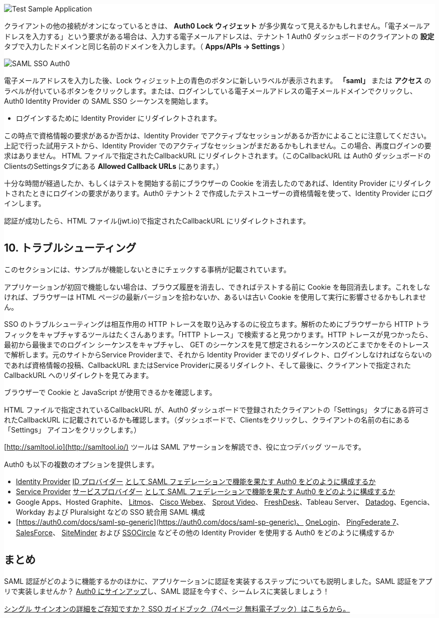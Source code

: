 ![Test Sample Application](https://cdn.auth0.com/docs/media/articles/saml/samlsso-auth0-to-auth0/samlsso-auth0-18.png)

クライアントの他の接続がオンになっているときは、 **Auth0 Lock ウィジェット** が多少異なって見えるかもしれません。「電子メールアドレスを入力する」という要求がある場合は、入力する電子メールアドレスは、テナント 1 Auth0 ダッシュボードのクライアントの **設定** タブで入力したドメインと同じ名前のドメインを入力します。（ **Apps/APIs -&gt; Settings** ）

![SAML SSO Auth0](https://cdn.auth0.com/docs/media/articles/saml/samlsso-auth0-to-auth0/samlsso-auth0-19.png)

電子メールアドレスを入力した後、Lock ウィジェット上の青色のボタンに新しいラベルが表示されます。 **「saml」** または **アクセス** のラベルが付いているボタンをクリックします。または、ログインしている電子メールアドレスの電子メールドメインでクリックし、Auth0 Identity Provider の SAML SSO シーケンスを開始します。

- ログインするために Identity Provider にリダイレクトされます。

この時点で資格情報の要求があるか否かは、Identity Provider でアクティブなセッションがあるか否かによることに注意してください。上記で行った試用テストから、Identity Provider でのアクティブなセッションがまだあるかもしれません。この場合、再度ログインの要求はありません。 HTML ファイルで指定されたCallbackURL にリダイレクトされます。（このCallbackURL は Auth0 ダッシュボードのClientsのSettingsタブにある **Allowed Callback URLs** にあります。）

十分な時間が経過したか、もしくはテストを開始する前にブラウザーの Cookie を消去したのであれば、Identity Provider にリダイレクトされたときにログインの要求があります。Auth0 テナント 2 で作成したテストユーザーの資格情報を使って、Identity Provider にログインします。

認証が成功したら、HTML ファイル(jwt.io)で指定されたCallbackURL にリダイレクトされます。

## 10. トラブルシューティング


このセクションには、サンプルが機能しないときにチェックする事柄が記載されています。

アプリケーションが初回で機能しない場合は、ブラウズ履歴を消去し、できればテストする前に Cookie を毎回消去します。これをしなければ、ブラウザーは HTML ページの最新バージョンを拾わないか、あるいは古い Cookie を使用して実行に影響させるかもしれません。

SSO のトラブルシューティングは相互作用の HTTP トレースを取り込みするのに役立ちます。解析のためにブラウザーから HTTP トラフィックをキャプチャするツールはたくさんあります。「HTTP トレース」で検索すると見つかります。HTTP トレースが見つかったら、最初から最後までのログイン シーケンスをキャプチャし、 GET のシーケンスを見て想定されるシーケンスのどこまでかをそのトレースで解析します。元のサイトからService Providerまで、それから Identity Provider までのリダイレクト、ログインしなければならないのであれば資格情報の投稿、CallbackURL またはService Providerに戻るリダイレクト、そして最後に、クライアントで指定されたCallbackURL へのリダイレクトを見てみます。

ブラウザーで Cookie と JavaScript が使用できるかを確認します。

HTML ファイルで指定されているCallbackURL が、Auth0 ダッシュボードで登録されたクライアントの「Settings」 タブにある許可されたCallbackURL に記載されているかも確認します。（ダッシュボードで、Clientsをクリックし、クライアントの名前の右にある「Settings」 アイコンをクリックします。）

[http://samltool.io](http://samltool.io/) ツールは SAML アサーションを解読でき、役に立つデバッグ ツールです。

Auth0 も以下の複数のオプションを提供します。

- [Identity Provider](https://auth0.com/docs/saml-idp-generic) [ID プロバイダー](https://auth0.com/docs/saml-idp-generic) [として SAML フェデレーションで機能を果たす Auth0 をどのように構成するか](https://auth0.com/docs/saml-idp-generic)
- [Service Provider](https://auth0.com/docs/saml-sp-generic) [サービスプロバイダー](https://auth0.com/docs/saml-sp-generic) [として SAML フェデレーションで機能を果たす Auth0 をどのように構成するか](https://auth0.com/docs/saml-sp-generic)
- Google Apps、Hosted Graphite、 [Litmos](https://auth0.com/docs/protocols/saml/saml-apps/litmos)、 [Cisco Webex](https://auth0.com/docs/protocols/saml/saml-apps/cisco-webex)、 [Sprout Video](https://auth0.com/docs/protocols/saml/saml-apps/sprout-video)、 [FreshDesk](https://auth0.com/docs/protocols/saml/saml-apps/freshdesk)、Tableau Server、 [Datadog](https://auth0.com/docs/protocols/saml/saml-apps/datadog)、Egencia、Workday および Pluralsight などの SSO 統合用 SAML 構成
- [https://auth0.com/docs/saml-sp-generic](https://auth0.com/docs/saml-sp-generic)、 [OneLogin](https://auth0.com/docs/protocols/saml/identity-providers/onelogin)、 [PingFederate 7](https://auth0.com/docs/protocols/saml/identity-providers/ping7)、 [SalesForce](https://auth0.com/docs/protocols/saml/identity-providers/salesforce)、 [SiteMinder](https://auth0.com/docs/protocols/saml/identity-providers/siteminder) および [SSOCircle](https://auth0.com/docs/protocols/saml/identity-providers/ssocircle) などその他の Identity Provider を使用する Auth0 をどのように構成するか

## まとめ

SAML 認証がどのように機能するかのほかに、アプリケーションに認証を実装するステップについても説明しました。SAML 認証をアプリで実装しませんか？ [Auth0 にサインアップ](https://auth0.com/signup)し、SAML 認証を今すぐ、シームレスに実装しましょう！

[シングル サインオンの詳細をご存知ですか？ SSO ガイドブック（74ページ 無料電子ブック）はこちらから。](https://resources.auth0.com/definitive-guide-to-single-sign-on/?utm_source=blog)